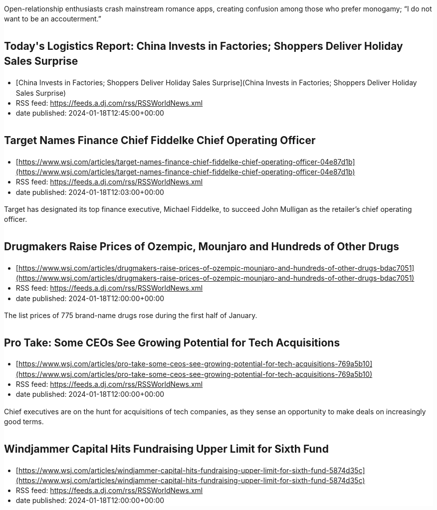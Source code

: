 Open-relationship enthusiasts crash mainstream romance apps, creating confusion among those who prefer monogamy; “I do not want to be an accouterment.”

## Today's Logistics Report: China Invests in Factories; Shoppers Deliver Holiday Sales Surprise
 - [China Invests in Factories; Shoppers Deliver Holiday Sales Surprise](China Invests in Factories; Shoppers Deliver Holiday Sales Surprise)
 - RSS feed: https://feeds.a.dj.com/rss/RSSWorldNews.xml
 - date published: 2024-01-18T12:45:00+00:00



## Target Names Finance Chief Fiddelke Chief Operating Officer
 - [https://www.wsj.com/articles/target-names-finance-chief-fiddelke-chief-operating-officer-04e87d1b](https://www.wsj.com/articles/target-names-finance-chief-fiddelke-chief-operating-officer-04e87d1b)
 - RSS feed: https://feeds.a.dj.com/rss/RSSWorldNews.xml
 - date published: 2024-01-18T12:03:00+00:00

Target has designated its top finance executive, Michael Fiddelke, to succeed John Mulligan as the retailer’s chief operating officer.

## Drugmakers Raise Prices of Ozempic, Mounjaro and Hundreds of Other Drugs
 - [https://www.wsj.com/articles/drugmakers-raise-prices-of-ozempic-mounjaro-and-hundreds-of-other-drugs-bdac7051](https://www.wsj.com/articles/drugmakers-raise-prices-of-ozempic-mounjaro-and-hundreds-of-other-drugs-bdac7051)
 - RSS feed: https://feeds.a.dj.com/rss/RSSWorldNews.xml
 - date published: 2024-01-18T12:00:00+00:00

The list prices of 775 brand-name drugs rose during the first half of January.

## Pro Take: Some CEOs See Growing Potential for Tech Acquisitions
 - [https://www.wsj.com/articles/pro-take-some-ceos-see-growing-potential-for-tech-acquisitions-769a5b10](https://www.wsj.com/articles/pro-take-some-ceos-see-growing-potential-for-tech-acquisitions-769a5b10)
 - RSS feed: https://feeds.a.dj.com/rss/RSSWorldNews.xml
 - date published: 2024-01-18T12:00:00+00:00

Chief executives are on the hunt for acquisitions of tech companies, as they sense an opportunity to make deals on increasingly good terms.

## Windjammer Capital Hits Fundraising Upper Limit for Sixth Fund
 - [https://www.wsj.com/articles/windjammer-capital-hits-fundraising-upper-limit-for-sixth-fund-5874d35c](https://www.wsj.com/articles/windjammer-capital-hits-fundraising-upper-limit-for-sixth-fund-5874d35c)
 - RSS feed: https://feeds.a.dj.com/rss/RSSWorldNews.xml
 - date published: 2024-01-18T12:00:00+00:00

